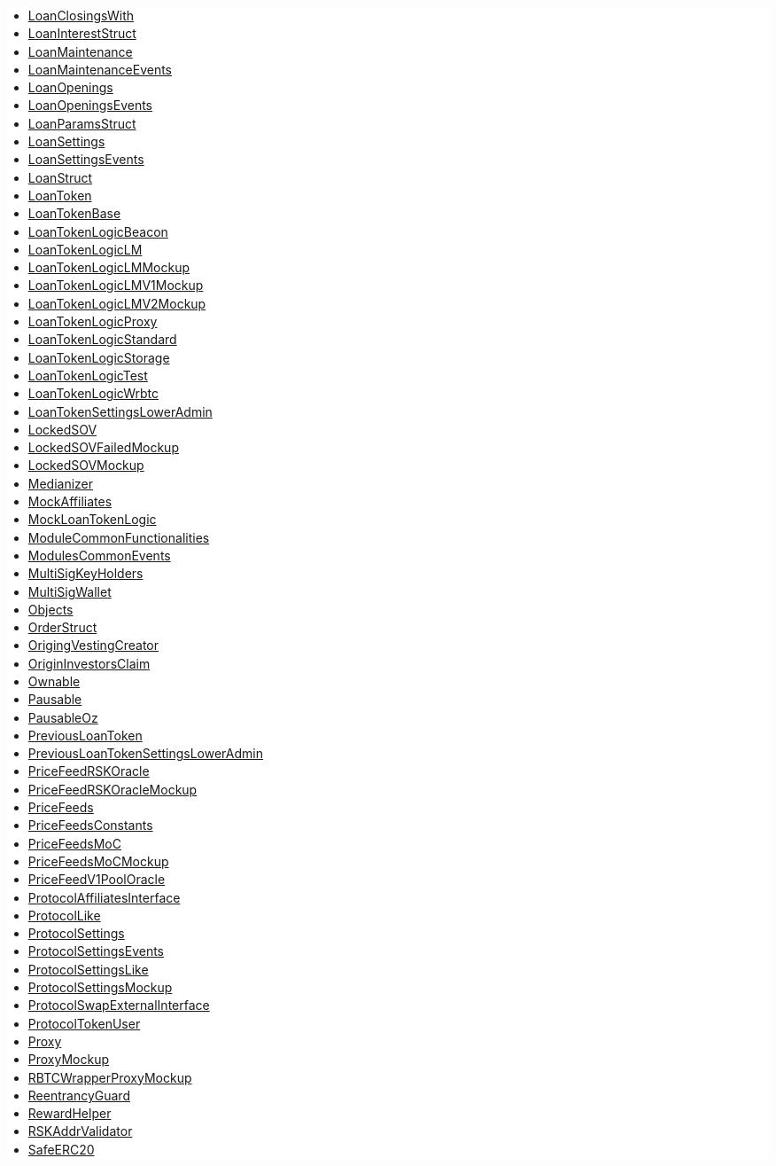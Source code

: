 - [LoanClosingsWith](LoanClosingsWith.md)
- [LoanInterestStruct](LoanInterestStruct.md)
- [LoanMaintenance](LoanMaintenance.md)
- [LoanMaintenanceEvents](LoanMaintenanceEvents.md)
- [LoanOpenings](LoanOpenings.md)
- [LoanOpeningsEvents](LoanOpeningsEvents.md)
- [LoanParamsStruct](LoanParamsStruct.md)
- [LoanSettings](LoanSettings.md)
- [LoanSettingsEvents](LoanSettingsEvents.md)
- [LoanStruct](LoanStruct.md)
- [LoanToken](LoanToken.md)
- [LoanTokenBase](LoanTokenBase.md)
- [LoanTokenLogicBeacon](LoanTokenLogicBeacon.md)
- [LoanTokenLogicLM](LoanTokenLogicLM.md)
- [LoanTokenLogicLMMockup](LoanTokenLogicLMMockup.md)
- [LoanTokenLogicLMV1Mockup](LoanTokenLogicLMV1Mockup.md)
- [LoanTokenLogicLMV2Mockup](LoanTokenLogicLMV2Mockup.md)
- [LoanTokenLogicProxy](LoanTokenLogicProxy.md)
- [LoanTokenLogicStandard](LoanTokenLogicStandard.md)
- [LoanTokenLogicStorage](LoanTokenLogicStorage.md)
- [LoanTokenLogicTest](LoanTokenLogicTest.md)
- [LoanTokenLogicWrbtc](LoanTokenLogicWrbtc.md)
- [LoanTokenSettingsLowerAdmin](LoanTokenSettingsLowerAdmin.md)
- [LockedSOV](LockedSOV.md)
- [LockedSOVFailedMockup](LockedSOVFailedMockup.md)
- [LockedSOVMockup](LockedSOVMockup.md)
- [Medianizer](Medianizer.md)
- [MockAffiliates](MockAffiliates.md)
- [MockLoanTokenLogic](MockLoanTokenLogic.md)
- [ModuleCommonFunctionalities](ModuleCommonFunctionalities.md)
- [ModulesCommonEvents](ModulesCommonEvents.md)
- [MultiSigKeyHolders](MultiSigKeyHolders.md)
- [MultiSigWallet](MultiSigWallet.md)
- [Objects](Objects.md)
- [OrderStruct](OrderStruct.md)
- [OrigingVestingCreator](OrigingVestingCreator.md)
- [OriginInvestorsClaim](OriginInvestorsClaim.md)
- [Ownable](Ownable.md)
- [Pausable](Pausable.md)
- [PausableOz](PausableOz.md)
- [PreviousLoanToken](PreviousLoanToken.md)
- [PreviousLoanTokenSettingsLowerAdmin](PreviousLoanTokenSettingsLowerAdmin.md)
- [PriceFeedRSKOracle](PriceFeedRSKOracle.md)
- [PriceFeedRSKOracleMockup](PriceFeedRSKOracleMockup.md)
- [PriceFeeds](PriceFeeds.md)
- [PriceFeedsConstants](PriceFeedsConstants.md)
- [PriceFeedsMoC](PriceFeedsMoC.md)
- [PriceFeedsMoCMockup](PriceFeedsMoCMockup.md)
- [PriceFeedV1PoolOracle](PriceFeedV1PoolOracle.md)
- [ProtocolAffiliatesInterface](ProtocolAffiliatesInterface.md)
- [ProtocolLike](ProtocolLike.md)
- [ProtocolSettings](ProtocolSettings.md)
- [ProtocolSettingsEvents](ProtocolSettingsEvents.md)
- [ProtocolSettingsLike](ProtocolSettingsLike.md)
- [ProtocolSettingsMockup](ProtocolSettingsMockup.md)
- [ProtocolSwapExternalInterface](ProtocolSwapExternalInterface.md)
- [ProtocolTokenUser](ProtocolTokenUser.md)
- [Proxy](Proxy.md)
- [ProxyMockup](ProxyMockup.md)
- [RBTCWrapperProxyMockup](RBTCWrapperProxyMockup.md)
- [ReentrancyGuard](ReentrancyGuard.md)
- [RewardHelper](RewardHelper.md)
- [RSKAddrValidator](RSKAddrValidator.md)
- [SafeERC20](SafeERC20.md)